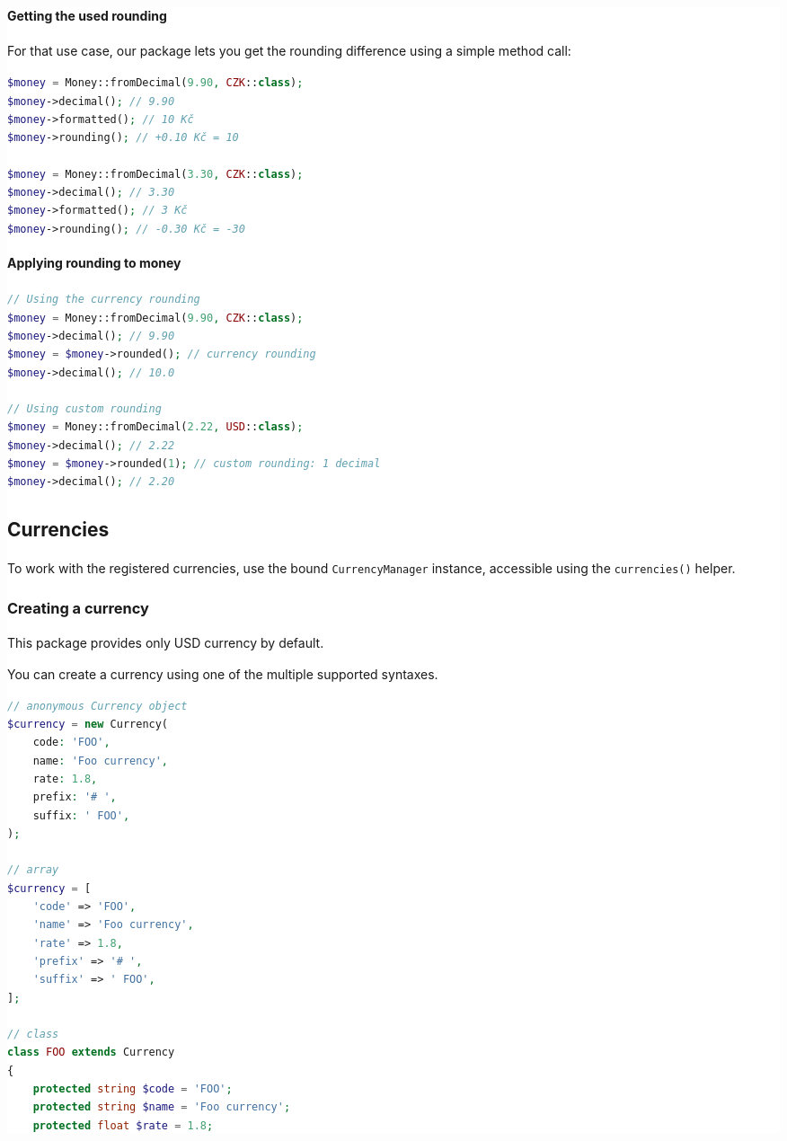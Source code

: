 #### Getting the used rounding

For that use case, our package lets you get the rounding difference using a simple method call:
```php
$money = Money::fromDecimal(9.90, CZK::class);
$money->decimal(); // 9.90
$money->formatted(); // 10 Kč
$money->rounding(); // +0.10 Kč = 10

$money = Money::fromDecimal(3.30, CZK::class);
$money->decimal(); // 3.30
$money->formatted(); // 3 Kč
$money->rounding(); // -0.30 Kč = -30
```

#### Applying rounding to money

```php
// Using the currency rounding
$money = Money::fromDecimal(9.90, CZK::class);
$money->decimal(); // 9.90
$money = $money->rounded(); // currency rounding
$money->decimal(); // 10.0

// Using custom rounding
$money = Money::fromDecimal(2.22, USD::class);
$money->decimal(); // 2.22
$money = $money->rounded(1); // custom rounding: 1 decimal
$money->decimal(); // 2.20
```

## Currencies

To work with the registered currencies, use the bound `CurrencyManager` instance, accessible using the `currencies()` helper.

### Creating a currency

This package provides only USD currency by default.

You can create a currency using one of the multiple supported syntaxes.
```php
// anonymous Currency object
$currency = new Currency(
    code: 'FOO',
    name: 'Foo currency',
    rate: 1.8,
    prefix: '# ',
    suffix: ' FOO',
);

// array
$currency = [
    'code' => 'FOO',
    'name' => 'Foo currency',
    'rate' => 1.8,
    'prefix' => '# ',
    'suffix' => ' FOO',
];

// class
class FOO extends Currency
{
    protected string $code = 'FOO';
    protected string $name = 'Foo currency';
    protected float $rate = 1.8;
```